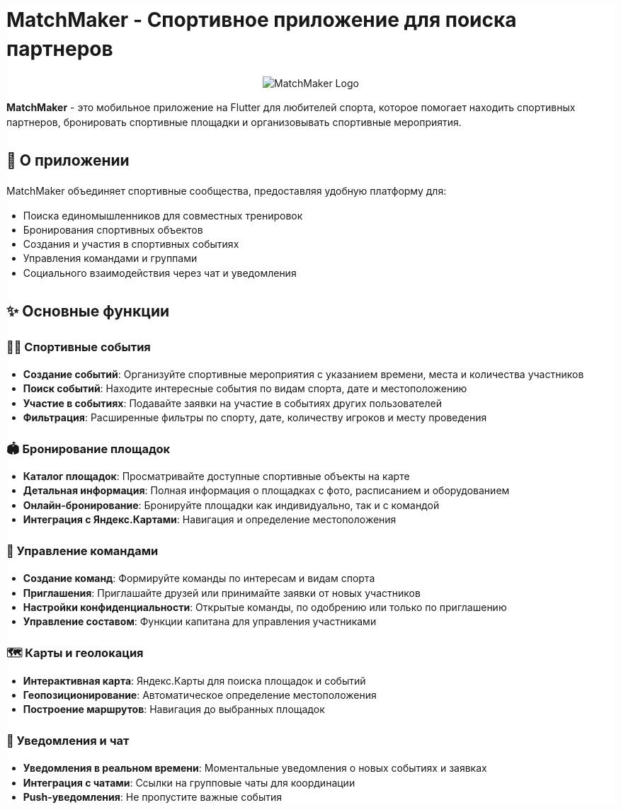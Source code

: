 # MatchMaker - Спортивное приложение для поиска партнеров

<p align="center">
  <img src="assets/icon/logo.png" alt="MatchMaker Logo" width="200"/>
</p>

**MatchMaker** - это мобильное приложение на Flutter для любителей спорта, которое помогает находить спортивных партнеров, бронировать спортивные площадки и организовывать спортивные мероприятия.

## 📱 О приложении

MatchMaker объединяет спортивные сообщества, предоставляя удобную платформу для:
- Поиска единомышленников для совместных тренировок
- Бронирования спортивных объектов
- Создания и участия в спортивных событиях
- Управления командами и группами
- Социального взаимодействия через чат и уведомления

## ✨ Основные функции

### 🏃‍♂️ Спортивные события
- **Создание событий**: Организуйте спортивные мероприятия с указанием времени, места и количества участников
- **Поиск событий**: Находите интересные события по видам спорта, дате и местоположению
- **Участие в событиях**: Подавайте заявки на участие в событиях других пользователей
- **Фильтрация**: Расширенные фильтры по спорту, дате, количеству игроков и месту проведения

### 🏟️ Бронирование площадок
- **Каталог площадок**: Просматривайте доступные спортивные объекты на карте
- **Детальная информация**: Полная информация о площадках с фото, расписанием и оборудованием
- **Онлайн-бронирование**: Бронируйте площадки как индивидуально, так и с командой
- **Интеграция с Яндекс.Картами**: Навигация и определение местоположения

### 👥 Управление командами
- **Создание команд**: Формируйте команды по интересам и видам спорта
- **Приглашения**: Приглашайте друзей или принимайте заявки от новых участников
- **Настройки конфиденциальности**: Открытые команды, по одобрению или только по приглашению
- **Управление составом**: Функции капитана для управления участниками

### 🗺️ Карты и геолокация
- **Интерактивная карта**: Яндекс.Карты для поиска площадок и событий
- **Геопозиционирование**: Автоматическое определение местоположения
- **Построение маршрутов**: Навигация до выбранных площадок

### 🔔 Уведомления и чат
- **Уведомления в реальном времени**: Моментальные уведомления о новых событиях и заявках
- **Интеграция с чатами**: Ссылки на групповые чаты для координации
- **Push-уведомления**: Не пропустите важные события
